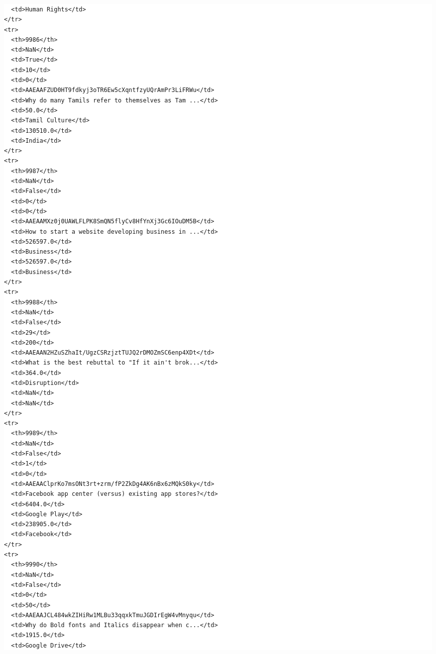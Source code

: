       <td>Human Rights</td>
    </tr>
    <tr>
      <th>9986</th>
      <td>NaN</td>
      <td>True</td>
      <td>10</td>
      <td>0</td>
      <td>AAEAAFZUD0HT9fdkyj3oTR6Ew5cXqntfzyUQrAmPr3LiFRWu</td>
      <td>Why do many Tamils refer to themselves as Tam ...</td>
      <td>50.0</td>
      <td>Tamil Culture</td>
      <td>130510.0</td>
      <td>India</td>
    </tr>
    <tr>
      <th>9987</th>
      <td>NaN</td>
      <td>False</td>
      <td>0</td>
      <td>0</td>
      <td>AAEAAMXz0j0UAWLFLPK8SmQN5flyCv8HfYnXj3Gc6IOuDM5B</td>
      <td>How to start a website developing business in ...</td>
      <td>526597.0</td>
      <td>Business</td>
      <td>526597.0</td>
      <td>Business</td>
    </tr>
    <tr>
      <th>9988</th>
      <td>NaN</td>
      <td>False</td>
      <td>29</td>
      <td>200</td>
      <td>AAEAAN2HZuSZhaIt/UgzCSRzjztTUJQ2rDMOZmSC6enp4XDt</td>
      <td>What is the best rebuttal to "If it ain't brok...</td>
      <td>364.0</td>
      <td>Disruption</td>
      <td>NaN</td>
      <td>NaN</td>
    </tr>
    <tr>
      <th>9989</th>
      <td>NaN</td>
      <td>False</td>
      <td>1</td>
      <td>0</td>
      <td>AAEAAClprKo7msONt3rt+zrm/fP2ZkDg4AK6nBx6zMQkS0ky</td>
      <td>Facebook app center (versus) existing app stores?</td>
      <td>6404.0</td>
      <td>Google Play</td>
      <td>238905.0</td>
      <td>Facebook</td>
    </tr>
    <tr>
      <th>9990</th>
      <td>NaN</td>
      <td>False</td>
      <td>0</td>
      <td>50</td>
      <td>AAEAAJCL484wkZIHiRw1MLBu33qqxkTmuJGDIrEgW4vMnyqu</td>
      <td>Why do Bold fonts and Italics disappear when c...</td>
      <td>1915.0</td>
      <td>Google Drive</td>